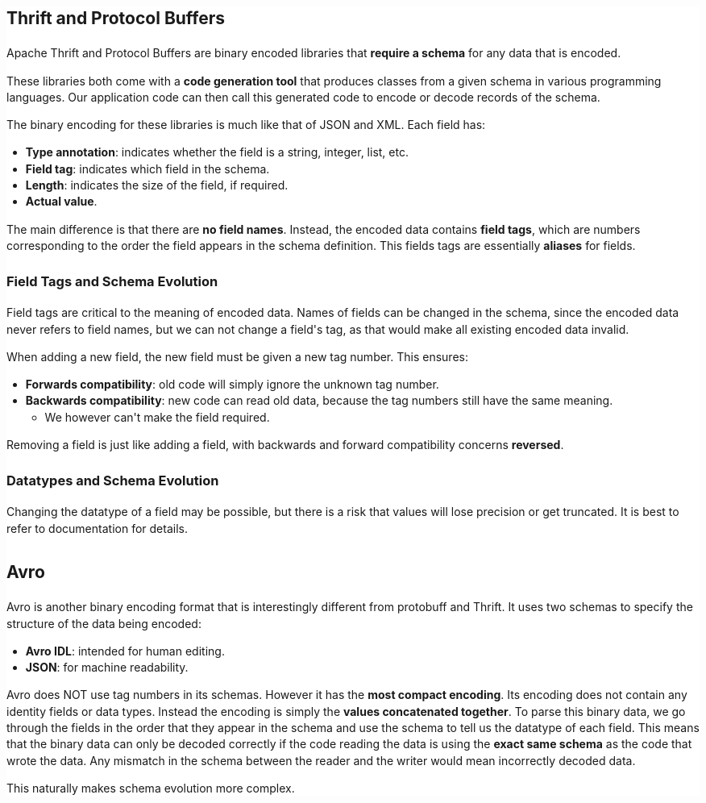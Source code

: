 ## Thrift and Protocol Buffers
Apache Thrift and Protocol Buffers are binary encoded libraries that **require a schema** for any data that is encoded. 

These libraries both come with a **code generation tool** that produces classes from a given schema in various programming languages. Our application code can then call this generated code to encode or decode records of the schema.

The binary encoding for these libraries is much like that of JSON and XML. Each field has:
- **Type annotation**: indicates whether the field is a string, integer, list, etc.
- **Field tag**: indicates which field in the schema.
- **Length**: indicates the size of the field, if required.
- **Actual value**.

The main difference is that there are **no field names**. Instead, the encoded data contains **field tags**, which are numbers corresponding to the order the field appears in the schema definition. This fields tags are essentially **aliases** for fields.

### Field Tags and Schema Evolution
Field tags are critical to the meaning of encoded data. Names of fields can be changed in the schema, since the encoded data never refers to field names, but we can not change a field's tag, as that would make all existing encoded data invalid.

When adding a new field, the new field must be given a new tag number. This ensures:
- **Forwards compatibility**: old code will simply ignore the unknown tag number.
- **Backwards compatibility**: new code can read old data, because the tag numbers still have the same meaning.
    - We however can't make the field required.

Removing a field is just like adding a field, with backwards and forward compatibility concerns **reversed**.

### Datatypes and Schema Evolution
Changing the datatype of a field may be possible, but there is a risk that values will lose precision or get truncated. It is best to refer to documentation for details.

## Avro
Avro is another binary encoding format that is interestingly different from protobuff and Thrift. It uses two schemas to specify the structure of the data being encoded:
- **Avro IDL**: intended for human editing.
- **JSON**: for machine readability.

Avro does NOT use tag numbers in its schemas. However it has the **most compact encoding**. Its encoding does not contain any identity fields or data types. Instead the encoding is simply the **values concatenated together**. To parse this binary data, we go through the fields in the order that they appear in the schema and use the schema to tell us the datatype of each field. This means that the binary data can only be decoded correctly if the code reading the data is using the **exact same schema** as the code that wrote the data. Any mismatch in the schema between the reader and the writer would mean incorrectly decoded data.

This naturally makes schema evolution more complex.

